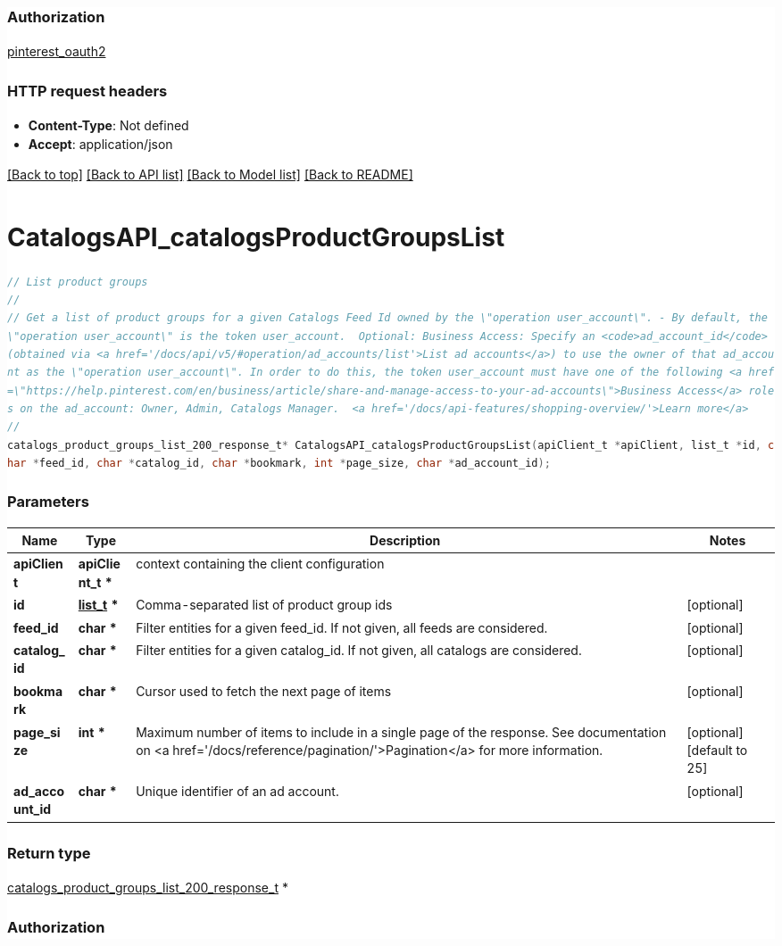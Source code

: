 
### Authorization

[pinterest_oauth2](../README.md#pinterest_oauth2)

### HTTP request headers

 - **Content-Type**: Not defined
 - **Accept**: application/json

[[Back to top]](#) [[Back to API list]](../README.md#documentation-for-api-endpoints) [[Back to Model list]](../README.md#documentation-for-models) [[Back to README]](../README.md)

# **CatalogsAPI_catalogsProductGroupsList**
```c
// List product groups
//
// Get a list of product groups for a given Catalogs Feed Id owned by the \"operation user_account\". - By default, the \"operation user_account\" is the token user_account.  Optional: Business Access: Specify an <code>ad_account_id</code> (obtained via <a href='/docs/api/v5/#operation/ad_accounts/list'>List ad accounts</a>) to use the owner of that ad_account as the \"operation user_account\". In order to do this, the token user_account must have one of the following <a href=\"https://help.pinterest.com/en/business/article/share-and-manage-access-to-your-ad-accounts\">Business Access</a> roles on the ad_account: Owner, Admin, Catalogs Manager.  <a href='/docs/api-features/shopping-overview/'>Learn more</a>
//
catalogs_product_groups_list_200_response_t* CatalogsAPI_catalogsProductGroupsList(apiClient_t *apiClient, list_t *id, char *feed_id, char *catalog_id, char *bookmark, int *page_size, char *ad_account_id);
```

### Parameters
Name | Type | Description  | Notes
------------- | ------------- | ------------- | -------------
**apiClient** | **apiClient_t \*** | context containing the client configuration |
**id** | **[list_t](int.md) \*** | Comma-separated list of product group ids | [optional] 
**feed_id** | **char \*** | Filter entities for a given feed_id. If not given, all feeds are considered. | [optional] 
**catalog_id** | **char \*** | Filter entities for a given catalog_id. If not given, all catalogs are considered. | [optional] 
**bookmark** | **char \*** | Cursor used to fetch the next page of items | [optional] 
**page_size** | **int \*** | Maximum number of items to include in a single page of the response. See documentation on &lt;a href&#x3D;&#39;/docs/reference/pagination/&#39;&gt;Pagination&lt;/a&gt; for more information. | [optional] [default to 25]
**ad_account_id** | **char \*** | Unique identifier of an ad account. | [optional] 

### Return type

[catalogs_product_groups_list_200_response_t](catalogs_product_groups_list_200_response.md) *


### Authorization
